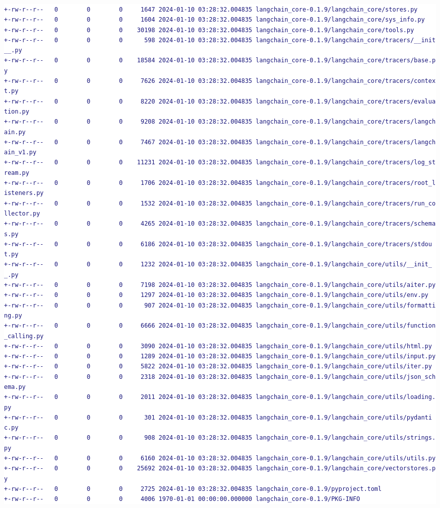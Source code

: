 ```diff
+-rw-r--r--   0        0        0     1647 2024-01-10 03:28:32.004835 langchain_core-0.1.9/langchain_core/stores.py
+-rw-r--r--   0        0        0     1604 2024-01-10 03:28:32.004835 langchain_core-0.1.9/langchain_core/sys_info.py
+-rw-r--r--   0        0        0    30198 2024-01-10 03:28:32.004835 langchain_core-0.1.9/langchain_core/tools.py
+-rw-r--r--   0        0        0      598 2024-01-10 03:28:32.004835 langchain_core-0.1.9/langchain_core/tracers/__init__.py
+-rw-r--r--   0        0        0    18584 2024-01-10 03:28:32.004835 langchain_core-0.1.9/langchain_core/tracers/base.py
+-rw-r--r--   0        0        0     7626 2024-01-10 03:28:32.004835 langchain_core-0.1.9/langchain_core/tracers/context.py
+-rw-r--r--   0        0        0     8220 2024-01-10 03:28:32.004835 langchain_core-0.1.9/langchain_core/tracers/evaluation.py
+-rw-r--r--   0        0        0     9208 2024-01-10 03:28:32.004835 langchain_core-0.1.9/langchain_core/tracers/langchain.py
+-rw-r--r--   0        0        0     7467 2024-01-10 03:28:32.004835 langchain_core-0.1.9/langchain_core/tracers/langchain_v1.py
+-rw-r--r--   0        0        0    11231 2024-01-10 03:28:32.004835 langchain_core-0.1.9/langchain_core/tracers/log_stream.py
+-rw-r--r--   0        0        0     1706 2024-01-10 03:28:32.004835 langchain_core-0.1.9/langchain_core/tracers/root_listeners.py
+-rw-r--r--   0        0        0     1532 2024-01-10 03:28:32.004835 langchain_core-0.1.9/langchain_core/tracers/run_collector.py
+-rw-r--r--   0        0        0     4265 2024-01-10 03:28:32.004835 langchain_core-0.1.9/langchain_core/tracers/schemas.py
+-rw-r--r--   0        0        0     6186 2024-01-10 03:28:32.004835 langchain_core-0.1.9/langchain_core/tracers/stdout.py
+-rw-r--r--   0        0        0     1232 2024-01-10 03:28:32.004835 langchain_core-0.1.9/langchain_core/utils/__init__.py
+-rw-r--r--   0        0        0     7198 2024-01-10 03:28:32.004835 langchain_core-0.1.9/langchain_core/utils/aiter.py
+-rw-r--r--   0        0        0     1297 2024-01-10 03:28:32.004835 langchain_core-0.1.9/langchain_core/utils/env.py
+-rw-r--r--   0        0        0      907 2024-01-10 03:28:32.004835 langchain_core-0.1.9/langchain_core/utils/formatting.py
+-rw-r--r--   0        0        0     6666 2024-01-10 03:28:32.004835 langchain_core-0.1.9/langchain_core/utils/function_calling.py
+-rw-r--r--   0        0        0     3090 2024-01-10 03:28:32.004835 langchain_core-0.1.9/langchain_core/utils/html.py
+-rw-r--r--   0        0        0     1289 2024-01-10 03:28:32.004835 langchain_core-0.1.9/langchain_core/utils/input.py
+-rw-r--r--   0        0        0     5822 2024-01-10 03:28:32.004835 langchain_core-0.1.9/langchain_core/utils/iter.py
+-rw-r--r--   0        0        0     2318 2024-01-10 03:28:32.004835 langchain_core-0.1.9/langchain_core/utils/json_schema.py
+-rw-r--r--   0        0        0     2011 2024-01-10 03:28:32.004835 langchain_core-0.1.9/langchain_core/utils/loading.py
+-rw-r--r--   0        0        0      301 2024-01-10 03:28:32.004835 langchain_core-0.1.9/langchain_core/utils/pydantic.py
+-rw-r--r--   0        0        0      908 2024-01-10 03:28:32.004835 langchain_core-0.1.9/langchain_core/utils/strings.py
+-rw-r--r--   0        0        0     6160 2024-01-10 03:28:32.004835 langchain_core-0.1.9/langchain_core/utils/utils.py
+-rw-r--r--   0        0        0    25692 2024-01-10 03:28:32.004835 langchain_core-0.1.9/langchain_core/vectorstores.py
+-rw-r--r--   0        0        0     2725 2024-01-10 03:28:32.004835 langchain_core-0.1.9/pyproject.toml
+-rw-r--r--   0        0        0     4006 1970-01-01 00:00:00.000000 langchain_core-0.1.9/PKG-INFO
```
